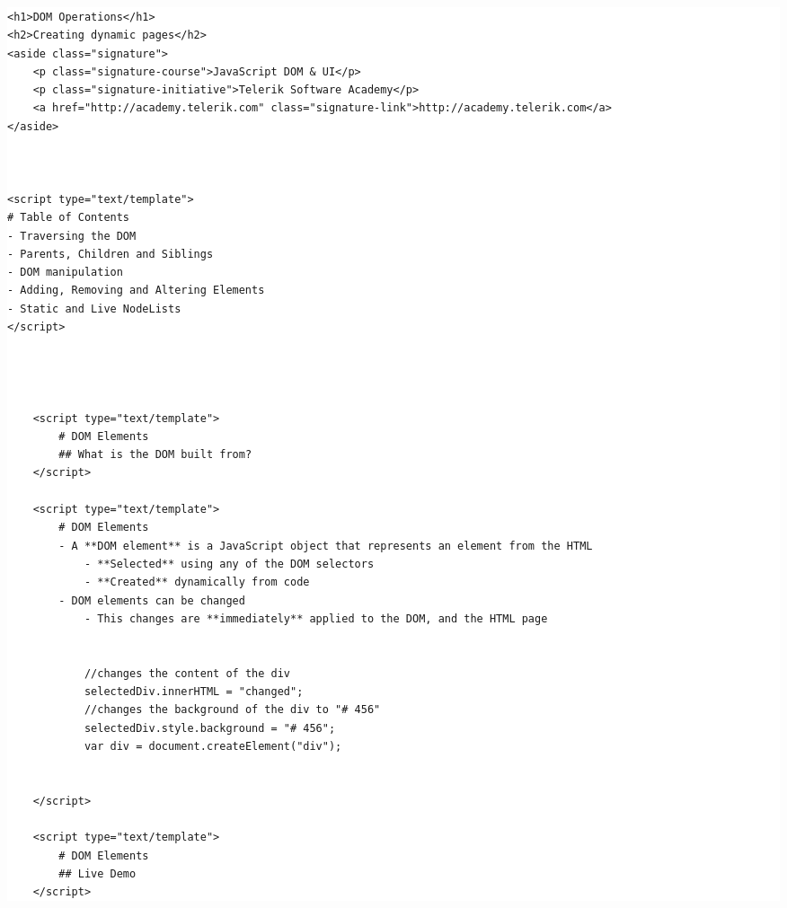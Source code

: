 
    <h1>DOM Operations</h1>
    <h2>Creating dynamic pages</h2>
    <aside class="signature">
        <p class="signature-course">JavaScript DOM & UI</p>
        <p class="signature-initiative">Telerik Software Academy</p>
        <a href="http://academy.telerik.com" class="signature-link">http://academy.telerik.com</a>
    </aside>



    <script type="text/template">
    # Table of Contents
    - Traversing the DOM
    - Parents, Children and Siblings
    - DOM manipulation
    - Adding, Removing and Altering Elements
    - Static and Live NodeLists
    </script>




        <script type="text/template">
            # DOM Elements
            ## What is the DOM built from?
        </script>

        <script type="text/template">
            # DOM Elements
            - А **DOM element** is a JavaScript object that represents an element from the HTML
                - **Selected** using any of the DOM selectors
                - **Created** dynamically from code
            - DOM elements can be changed
                - This changes are **immediately** applied to the DOM, and the HTML page


                //changes the content of the div
                selectedDiv.innerHTML = "changed";
                //changes the background of the div to "# 456"
                selectedDiv.style.background = "# 456";
                var div = document.createElement("div");


        </script>

        <script type="text/template">
            # DOM Elements
            ## Live Demo
        </script>

